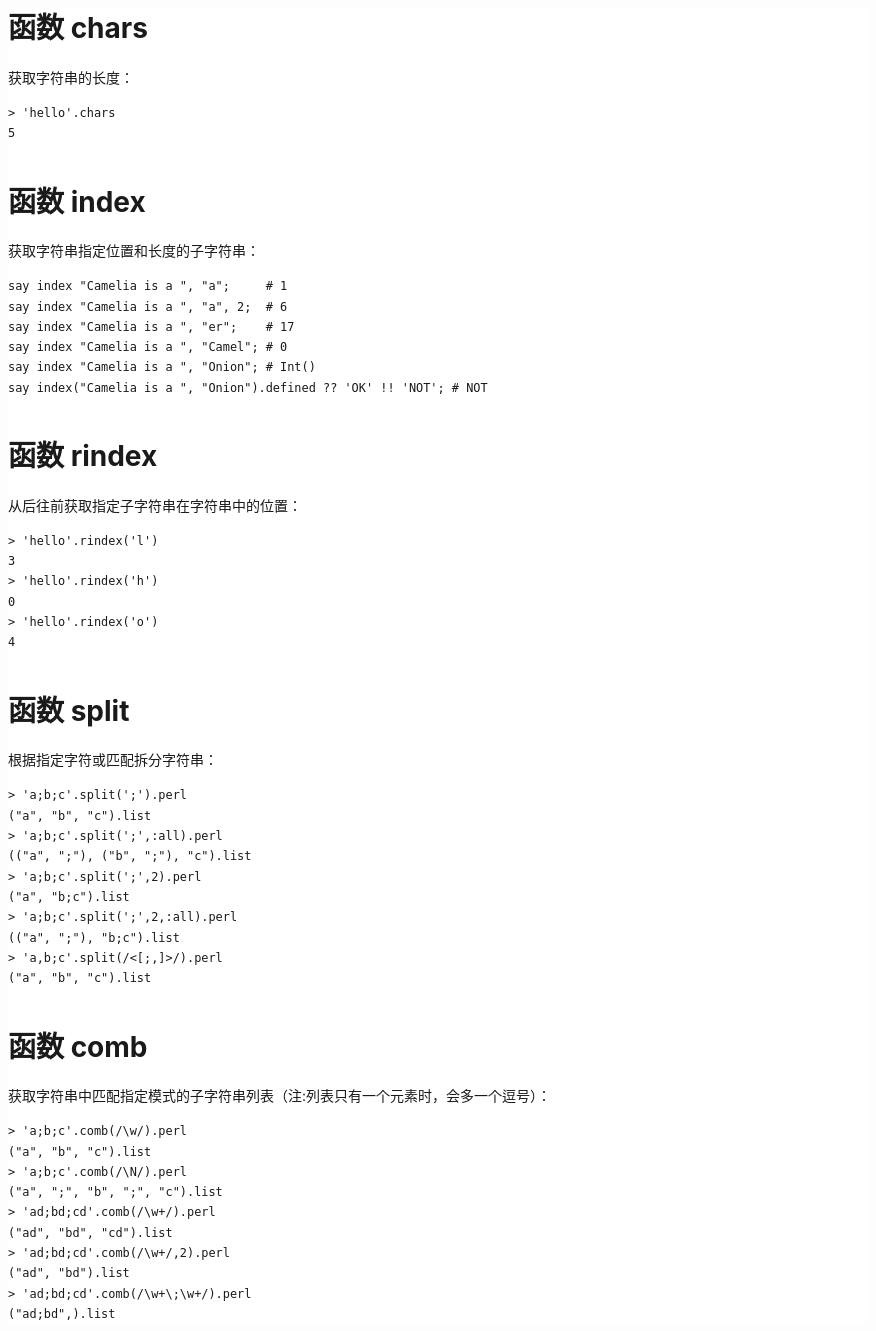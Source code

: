 # 函数 chars

获取字符串的长度：

    > 'hello'.chars 
    5

# 函数 index

获取字符串指定位置和长度的子字符串：

    say index "Camelia is a ", "a";     # 1
    say index "Camelia is a ", "a", 2;  # 6
    say index "Camelia is a ", "er";    # 17
    say index "Camelia is a ", "Camel"; # 0
    say index "Camelia is a ", "Onion"; # Int()
    say index("Camelia is a ", "Onion").defined ?? 'OK' !! 'NOT'; # NOT

# 函数 rindex

从后往前获取指定子字符串在字符串中的位置：

    > 'hello'.rindex('l')
    3
    > 'hello'.rindex('h')
    0
    > 'hello'.rindex('o')
    4

# 函数 split

根据指定字符或匹配拆分字符串：

    > 'a;b;c'.split(';').perl
    ("a", "b", "c").list
    > 'a;b;c'.split(';',:all).perl
    (("a", ";"), ("b", ";"), "c").list
    > 'a;b;c'.split(';',2).perl
    ("a", "b;c").list
    > 'a;b;c'.split(';',2,:all).perl
    (("a", ";"), "b;c").list
    > 'a,b;c'.split(/<[;,]>/).perl
    ("a", "b", "c").list

# 函数 comb

获取字符串中匹配指定模式的子字符串列表（注:列表只有一个元素时，会多一个逗号）：

    > 'a;b;c'.comb(/\w/).perl
    ("a", "b", "c").list
    > 'a;b;c'.comb(/\N/).perl
    ("a", ";", "b", ";", "c").list
    > 'ad;bd;cd'.comb(/\w+/).perl
    ("ad", "bd", "cd").list
    > 'ad;bd;cd'.comb(/\w+/,2).perl
    ("ad", "bd").list
    > 'ad;bd;cd'.comb(/\w+\;\w+/).perl
    ("ad;bd",).list
